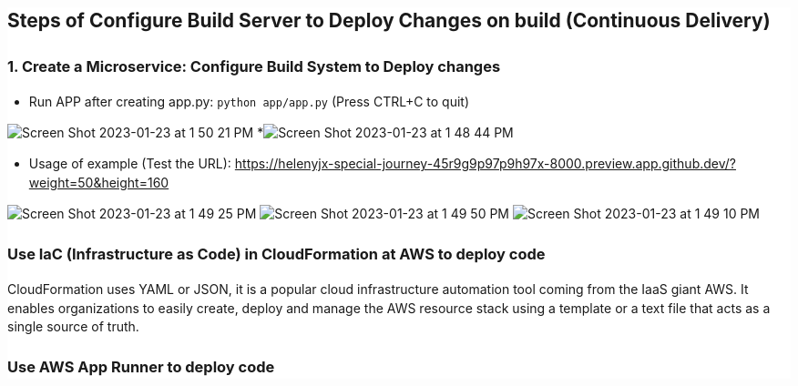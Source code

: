 
## Steps of Configure Build Server to Deploy Changes on build (Continuous Delivery)

### 1. Create a Microservice: Configure Build System to Deploy changes
* Run APP after creating app.py: `python app/app.py` (Press CTRL+C to quit)
<img width="846" alt="Screen Shot 2023-01-23 at 1 50 21 PM" src="https://user-images.githubusercontent.com/112274822/214144078-ab4c1c7e-32cb-4bf5-931a-81aea108ee64.png">
*<img width="1477" alt="Screen Shot 2023-01-23 at 1 48 44 PM" src="https://user-images.githubusercontent.com/112274822/214144210-5b5bf34c-1261-492a-b2f8-7408eb66cf3f.png">

* Usage of example (Test the URL): https://helenyjx-special-journey-45r9g9p97p9h97x-8000.preview.app.github.dev/?weight=50&height=160
<img width="842" alt="Screen Shot 2023-01-23 at 1 49 25 PM" src="https://user-images.githubusercontent.com/112274822/214144545-bcdf2e84-1665-49c2-8039-e725c4fa2926.png">
<img width="958" alt="Screen Shot 2023-01-23 at 1 49 50 PM" src="https://user-images.githubusercontent.com/112274822/214144547-4ccfd245-660d-4f4a-9641-c9717acc10a1.png">
<img width="987" alt="Screen Shot 2023-01-23 at 1 49 10 PM" src="https://user-images.githubusercontent.com/112274822/214144548-0128ab0d-7008-4ab7-ba1a-38e45e878b16.png">

### Use IaC (Infrastructure as Code) in CloudFormation at AWS to deploy code
CloudFormation uses YAML or JSON, it is a popular cloud infrastructure automation tool coming from the IaaS giant AWS. It enables organizations to easily create, deploy and manage the AWS resource stack using a template or a text file that acts as a single source of truth.

### Use AWS App Runner to deploy code
